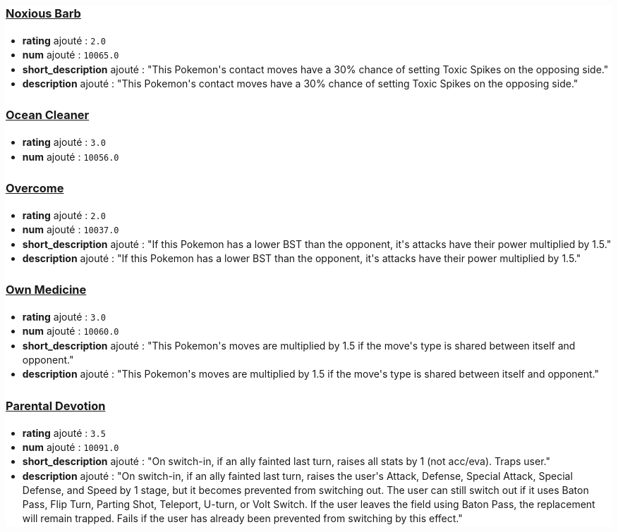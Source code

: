 ### <a href="https://dex.showdowndav.dynv6.net/abilities/noxiousbarb" title="This Pokemon's contact moves have a 30% chance of setting Toxic Spikes on the opposing side.">Noxious Barb</a>
- **rating** ajouté : `2.0`
- **num** ajouté : `10065.0`
- **short_description** ajouté : "This Pokemon's contact moves have a 30% chance of setting Toxic Spikes on the opposing side."
- **description** ajouté : "This Pokemon's contact moves have a 30% chance of setting Toxic Spikes on the opposing side."

### <a href="https://dex.showdowndav.dynv6.net/abilities/oceancleaner" title="nan">Ocean Cleaner</a>
- **rating** ajouté : `3.0`
- **num** ajouté : `10056.0`

### <a href="https://dex.showdowndav.dynv6.net/abilities/overcome" title="If this Pokemon has a lower BST than the opponent, it's attacks have their power multiplied by 1.5.">Overcome</a>
- **rating** ajouté : `2.0`
- **num** ajouté : `10037.0`
- **short_description** ajouté : "If this Pokemon has a lower BST than the opponent, it's attacks have their power multiplied by 1.5."
- **description** ajouté : "If this Pokemon has a lower BST than the opponent, it's attacks have their power multiplied by 1.5."

### <a href="https://dex.showdowndav.dynv6.net/abilities/ownmedicine" title="This Pokemon's moves are multiplied by 1.5 if the move's type is shared between itself and opponent.">Own Medicine</a>
- **rating** ajouté : `3.0`
- **num** ajouté : `10060.0`
- **short_description** ajouté : "This Pokemon's moves are multiplied by 1.5 if the move's type is shared between itself and opponent."
- **description** ajouté : "This Pokemon's moves are multiplied by 1.5 if the move's type is shared between itself and opponent."

### <a href="https://dex.showdowndav.dynv6.net/abilities/parentaldevotion" title="On switch-in, if an ally fainted last turn, raises all stats by 1 (not acc/eva). Traps user.">Parental Devotion</a>
- **rating** ajouté : `3.5`
- **num** ajouté : `10091.0`
- **short_description** ajouté : "On switch-in, if an ally fainted last turn, raises all stats by 1 (not acc/eva). Traps user."
- **description** ajouté : "On switch-in, if an ally fainted last turn, raises the user's Attack, Defense, Special Attack, Special Defense, and Speed by 1 stage, but it becomes prevented from switching out. The user can still switch out if it uses Baton Pass, Flip Turn, Parting Shot, Teleport, U-turn, or Volt Switch. If the user leaves the field using Baton Pass, the replacement will remain trapped. Fails if the user has already been prevented from switching by this effect."
